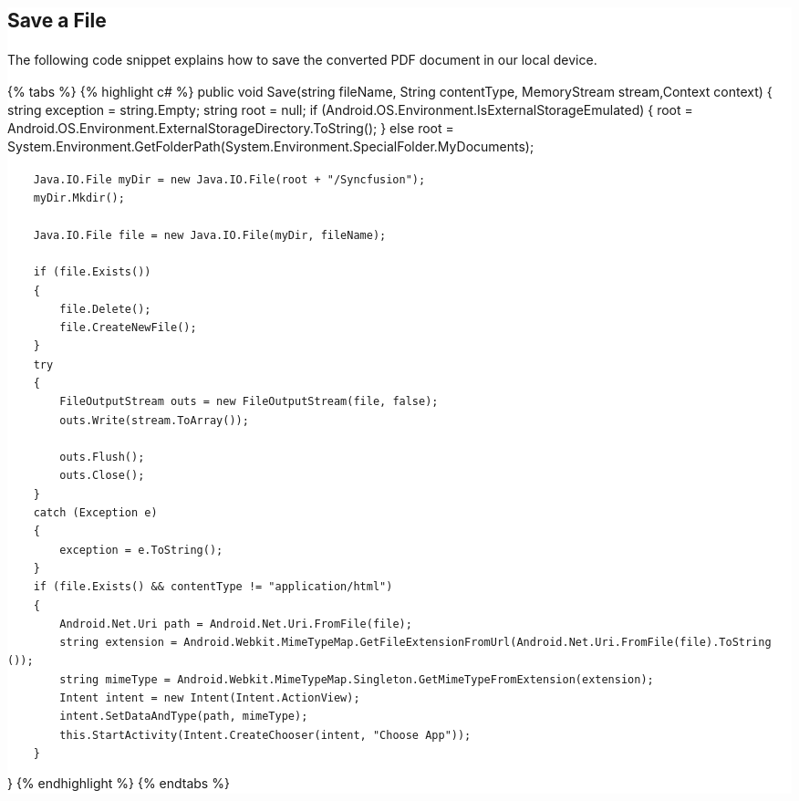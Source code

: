 ## Save a File

The following code snippet explains how to save the converted PDF document in our local device.

{% tabs %}
{% highlight c# %}
public void Save(string fileName, String contentType, MemoryStream stream,Context context)
{
    string exception = string.Empty;
    string root = null;
    if (Android.OS.Environment.IsExternalStorageEmulated)
    {
        root = Android.OS.Environment.ExternalStorageDirectory.ToString();
    }
    else
        root = System.Environment.GetFolderPath(System.Environment.SpecialFolder.MyDocuments);

        Java.IO.File myDir = new Java.IO.File(root + "/Syncfusion");
        myDir.Mkdir();

        Java.IO.File file = new Java.IO.File(myDir, fileName);

        if (file.Exists())
        {
            file.Delete();
            file.CreateNewFile();
        }
        try
        {
            FileOutputStream outs = new FileOutputStream(file, false);
            outs.Write(stream.ToArray());

            outs.Flush();
            outs.Close();
        }
        catch (Exception e)
        {
            exception = e.ToString();
        }
        if (file.Exists() && contentType != "application/html")
        {
            Android.Net.Uri path = Android.Net.Uri.FromFile(file);
            string extension = Android.Webkit.MimeTypeMap.GetFileExtensionFromUrl(Android.Net.Uri.FromFile(file).ToString());
            string mimeType = Android.Webkit.MimeTypeMap.Singleton.GetMimeTypeFromExtension(extension);
            Intent intent = new Intent(Intent.ActionView);
            intent.SetDataAndType(path, mimeType);
            this.StartActivity(Intent.CreateChooser(intent, "Choose App"));
        }
}
{% endhighlight %}
{% endtabs %}
